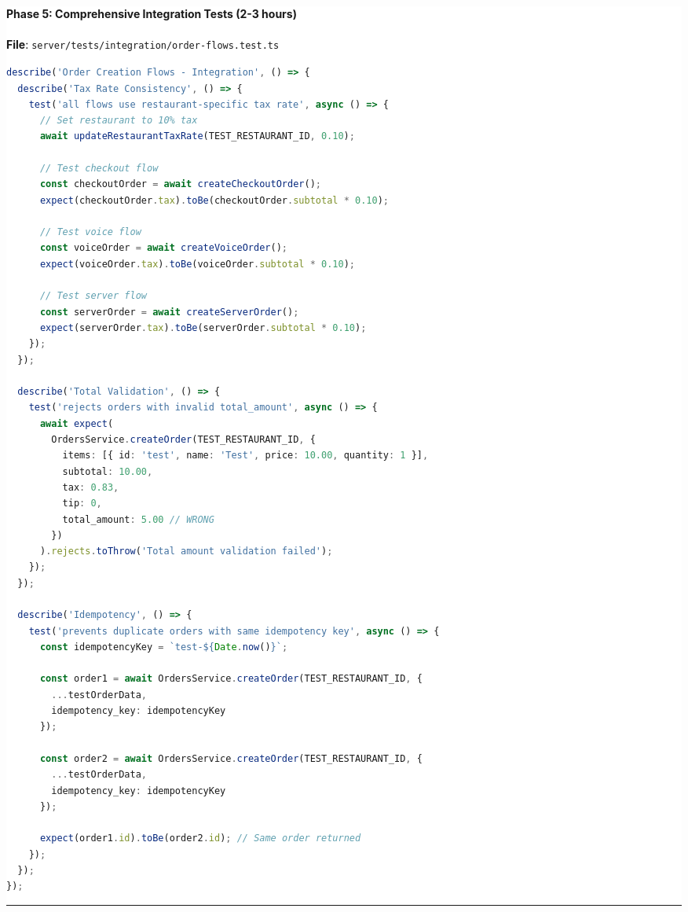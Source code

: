 #### Phase 5: Comprehensive Integration Tests (2-3 hours)

**File**: `server/tests/integration/order-flows.test.ts`

```typescript
describe('Order Creation Flows - Integration', () => {
  describe('Tax Rate Consistency', () => {
    test('all flows use restaurant-specific tax rate', async () => {
      // Set restaurant to 10% tax
      await updateRestaurantTaxRate(TEST_RESTAURANT_ID, 0.10);

      // Test checkout flow
      const checkoutOrder = await createCheckoutOrder();
      expect(checkoutOrder.tax).toBe(checkoutOrder.subtotal * 0.10);

      // Test voice flow
      const voiceOrder = await createVoiceOrder();
      expect(voiceOrder.tax).toBe(voiceOrder.subtotal * 0.10);

      // Test server flow
      const serverOrder = await createServerOrder();
      expect(serverOrder.tax).toBe(serverOrder.subtotal * 0.10);
    });
  });

  describe('Total Validation', () => {
    test('rejects orders with invalid total_amount', async () => {
      await expect(
        OrdersService.createOrder(TEST_RESTAURANT_ID, {
          items: [{ id: 'test', name: 'Test', price: 10.00, quantity: 1 }],
          subtotal: 10.00,
          tax: 0.83,
          tip: 0,
          total_amount: 5.00 // WRONG
        })
      ).rejects.toThrow('Total amount validation failed');
    });
  });

  describe('Idempotency', () => {
    test('prevents duplicate orders with same idempotency key', async () => {
      const idempotencyKey = `test-${Date.now()}`;

      const order1 = await OrdersService.createOrder(TEST_RESTAURANT_ID, {
        ...testOrderData,
        idempotency_key: idempotencyKey
      });

      const order2 = await OrdersService.createOrder(TEST_RESTAURANT_ID, {
        ...testOrderData,
        idempotency_key: idempotencyKey
      });

      expect(order1.id).toBe(order2.id); // Same order returned
    });
  });
});
```

---